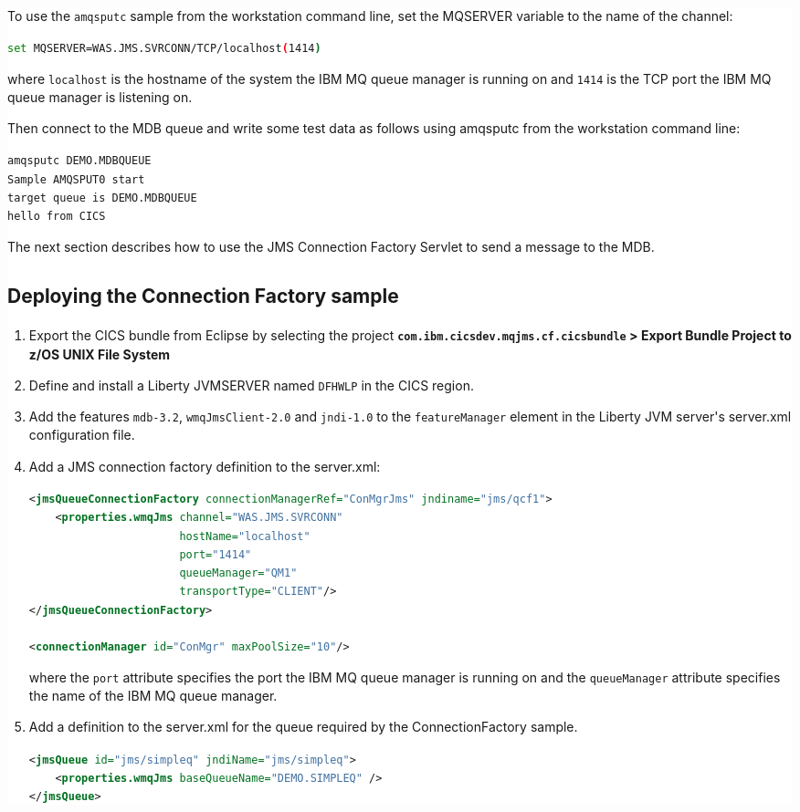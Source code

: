 To use the `amqsputc` sample from the workstation command line, set the MQSERVER variable to the name of the channel:
  
```sh
set MQSERVER=WAS.JMS.SVRCONN/TCP/localhost(1414)
```

where `localhost` is the hostname of the system the IBM MQ queue manager is 
running on and `1414` is the TCP port the IBM MQ queue manager is listening on.

Then connect to the MDB queue and write some test data as follows using amqsputc from 
the workstation command line:

```sh
amqsputc DEMO.MDBQUEUE
Sample AMQSPUT0 start
target queue is DEMO.MDBQUEUE
hello from CICS
```

The next section describes how to use the JMS Connection Factory Servlet to send a message to the MDB.


## Deploying the Connection Factory sample

1. Export the CICS bundle from Eclipse by selecting the project 
   **`com.ibm.cicsdev.mqjms.cf.cicsbundle` > Export Bundle Project to z/OS UNIX File System**
2. Define and install a Liberty JVMSERVER named `DFHWLP` in the CICS region.
3. Add the features `mdb-3.2`, `wmqJmsClient-2.0` and `jndi-1.0` to the 
   `featureManager` element in the Liberty JVM server's server.xml 
   configuration file.
4. Add a JMS connection factory definition to the server.xml:

   ```xml
   <jmsQueueConnectionFactory connectionManagerRef="ConMgrJms" jndiname="jms/qcf1">
       <properties.wmqJms channel="WAS.JMS.SVRCONN" 
                          hostName="localhost" 
                          port="1414"
                          queueManager="QM1" 
                          transportType="CLIENT"/>
   </jmsQueueConnectionFactory>
   
   <connectionManager id="ConMgr" maxPoolSize="10"/>
   ```

   where the `port` attribute specifies the port the IBM MQ queue manager is 
   running on and the `queueManager` attribute specifies the name of the IBM MQ
   queue manager.

5. Add a definition to the server.xml for the queue required by the 
   ConnectionFactory sample.

   ```xml
   <jmsQueue id="jms/simpleq" jndiName="jms/simpleq">
       <properties.wmqJms baseQueueName="DEMO.SIMPLEQ" />
   </jmsQueue>    
   ```
